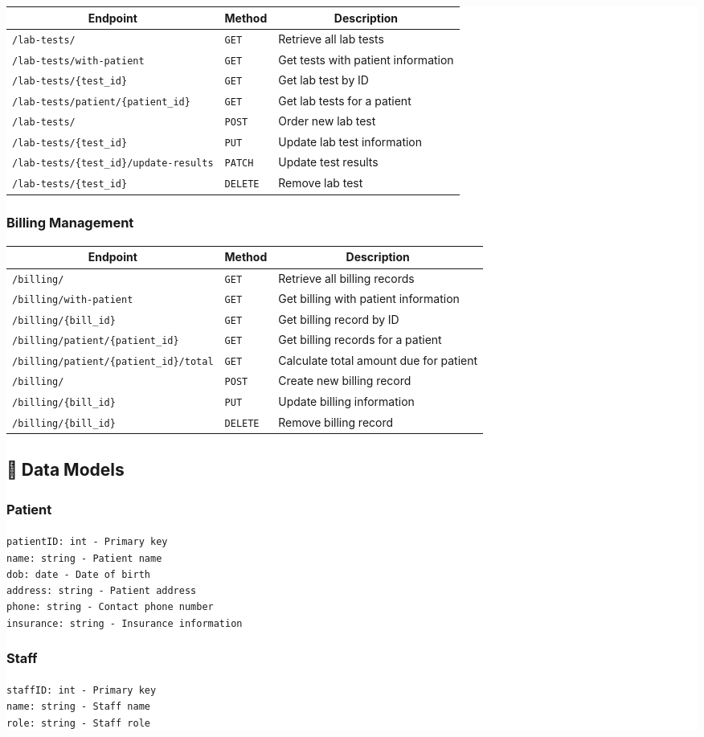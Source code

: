 | Endpoint                              | Method   | Description                        |
|---------------------------------------|----------|------------------------------------|
| `/lab-tests/`                         | `GET`    | Retrieve all lab tests             |
| `/lab-tests/with-patient`             | `GET`    | Get tests with patient information |
| `/lab-tests/{test_id}`                | `GET`    | Get lab test by ID                 |
| `/lab-tests/patient/{patient_id}`     | `GET`    | Get lab tests for a patient        |
| `/lab-tests/`                         | `POST`   | Order new lab test                 |
| `/lab-tests/{test_id}`                | `PUT`    | Update lab test information        |
| `/lab-tests/{test_id}/update-results` | `PATCH`  | Update test results                |
| `/lab-tests/{test_id}`                | `DELETE` | Remove lab test                    |

### Billing Management

| Endpoint                              | Method   | Description                            |
|---------------------------------------|----------|----------------------------------------|
| `/billing/`                           | `GET`    | Retrieve all billing records           |
| `/billing/with-patient`               | `GET`    | Get billing with patient information   |
| `/billing/{bill_id}`                  | `GET`    | Get billing record by ID               |
| `/billing/patient/{patient_id}`       | `GET`    | Get billing records for a patient      |
| `/billing/patient/{patient_id}/total` | `GET`    | Calculate total amount due for patient |
| `/billing/`                           | `POST`   | Create new billing record              |
| `/billing/{bill_id}`                  | `PUT`    | Update billing information             |
| `/billing/{bill_id}`                  | `DELETE` | Remove billing record                  |

## 📝 Data Models

### Patient

```
patientID: int - Primary key
name: string - Patient name
dob: date - Date of birth
address: string - Patient address
phone: string - Contact phone number
insurance: string - Insurance information
```

### Staff
```
staffID: int - Primary key
name: string - Staff name
role: string - Staff role
```
